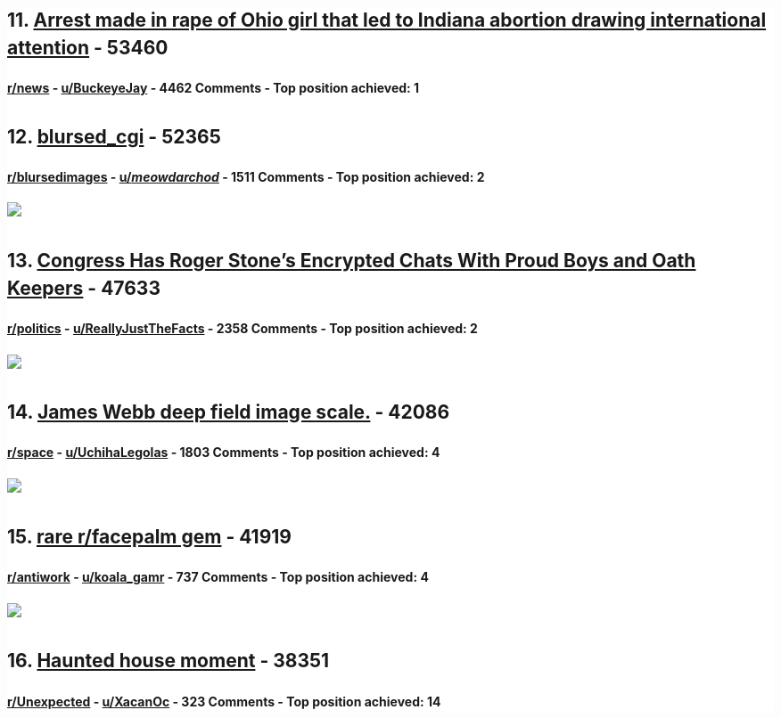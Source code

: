 ## 11. [Arrest made in rape of Ohio girl that led to Indiana abortion drawing international attention](http://reddit.com/r/news/comments/vy7df3/arrest_made_in_rape_of_ohio_girl_that_led_to/) - 53460
#### [r/news](http://reddit.com/r/news) - [u/BuckeyeJay](http://reddit.com/u/BuckeyeJay) - 4462 Comments - Top position achieved: 1

## 12. [blursed_cgi](http://reddit.com/r/blursedimages/comments/vy98g2/blursed_cgi/) - 52365
#### [r/blursedimages](http://reddit.com/r/blursedimages) - [u/_meowdarchod_](http://reddit.com/u/_meowdarchod_) - 1511 Comments - Top position achieved: 2

<a href="https://i.redd.it/wfn7r3yphdb91.jpg"><img src="https://b.thumbs.redditmedia.com/gWCZecTKkcBms29dW2W7mEXQpV0YwfZHoLp5tjssOYc.jpg"></img></a>

## 13. [Congress Has Roger Stone’s Encrypted Chats With Proud Boys and Oath Keepers](http://reddit.com/r/politics/comments/vy9lqp/congress_has_roger_stones_encrypted_chats_with/) - 47633
#### [r/politics](http://reddit.com/r/politics) - [u/ReallyJustTheFacts](http://reddit.com/u/ReallyJustTheFacts) - 2358 Comments - Top position achieved: 2

<a href="https://www.vice.com/en/article/wxn5k5/roger-stone-chat-proud-boys-oath-keepers-jan-6"><img src="https://b.thumbs.redditmedia.com/xPTy6ws19yzQxLRvn_hNRjT6t-G3njv-aXZ3qUAQKmU.jpg"></img></a>

## 14. [James Webb deep field image scale.](http://reddit.com/r/space/comments/vy3a3h/james_webb_deep_field_image_scale/) - 42086
#### [r/space](http://reddit.com/r/space) - [u/UchihaLegolas](http://reddit.com/u/UchihaLegolas) - 1803 Comments - Top position achieved: 4

<a href="https://v.redd.it/yeq2auv08cb91"><img src="https://a.thumbs.redditmedia.com/0w0GyqO7-qeEyCbxB5WM3yePJ8W4oUO83sJPhGu1ug0.jpg"></img></a>

## 15. [rare r/facepalm gem](http://reddit.com/r/antiwork/comments/vy205v/rare_rfacepalm_gem/) - 41919
#### [r/antiwork](http://reddit.com/r/antiwork) - [u/koala_gamr](http://reddit.com/u/koala_gamr) - 737 Comments - Top position achieved: 4

<a href="https://i.redd.it/lqz8zg0gf8b91.jpg"><img src="https://b.thumbs.redditmedia.com/iuBQwLiCX9R5tt5451YZ4wALWPMWzOiqWgcgECCP3cI.jpg"></img></a>

## 16. [Haunted house moment](http://reddit.com/r/Unexpected/comments/vybjtr/haunted_house_moment/) - 38351
#### [r/Unexpected](http://reddit.com/r/Unexpected) - [u/XacanOc](http://reddit.com/u/XacanOc) - 323 Comments - Top position achieved: 14
